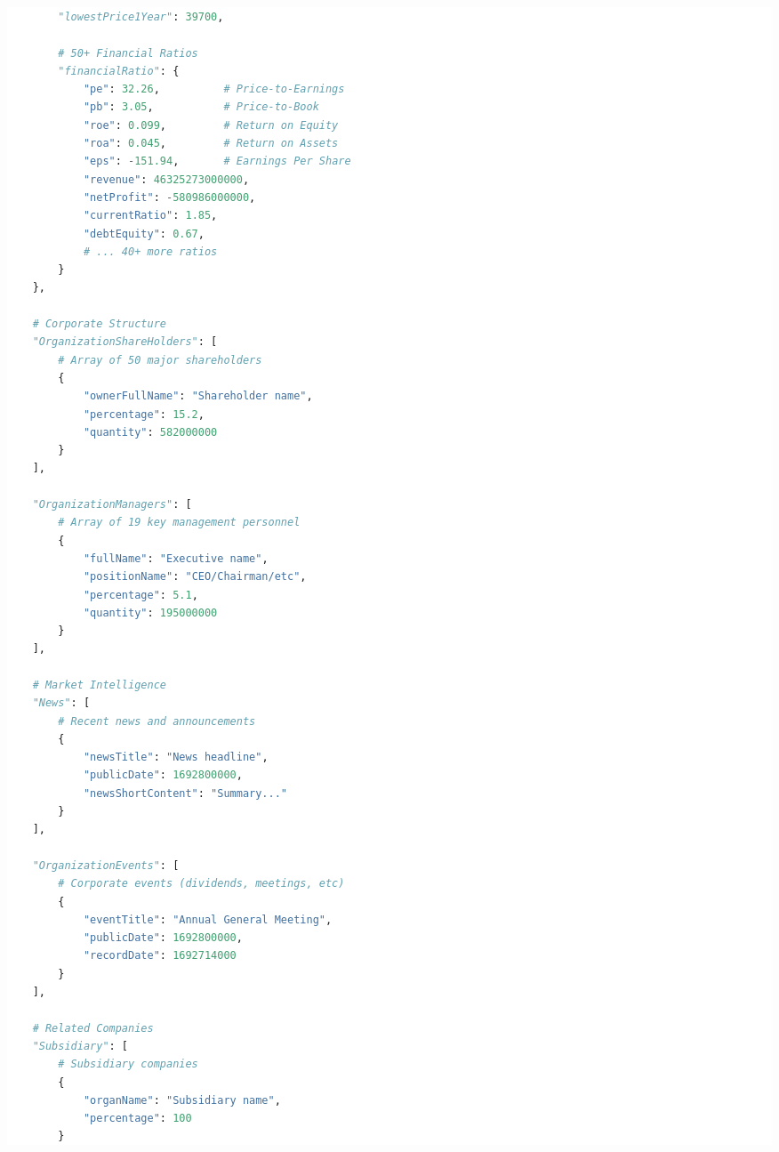 ```python
        "lowestPrice1Year": 39700,
        
        # 50+ Financial Ratios
        "financialRatio": {
            "pe": 32.26,          # Price-to-Earnings
            "pb": 3.05,           # Price-to-Book  
            "roe": 0.099,         # Return on Equity
            "roa": 0.045,         # Return on Assets
            "eps": -151.94,       # Earnings Per Share
            "revenue": 46325273000000,
            "netProfit": -580986000000,
            "currentRatio": 1.85,
            "debtEquity": 0.67,
            # ... 40+ more ratios
        }
    },
    
    # Corporate Structure
    "OrganizationShareHolders": [
        # Array of 50 major shareholders
        {
            "ownerFullName": "Shareholder name",
            "percentage": 15.2,
            "quantity": 582000000
        }
    ],
    
    "OrganizationManagers": [
        # Array of 19 key management personnel  
        {
            "fullName": "Executive name",
            "positionName": "CEO/Chairman/etc",
            "percentage": 5.1,
            "quantity": 195000000
        }
    ],
    
    # Market Intelligence
    "News": [
        # Recent news and announcements
        {
            "newsTitle": "News headline",
            "publicDate": 1692800000,
            "newsShortContent": "Summary..."
        }
    ],
    
    "OrganizationEvents": [
        # Corporate events (dividends, meetings, etc)
        {
            "eventTitle": "Annual General Meeting",
            "publicDate": 1692800000,
            "recordDate": 1692714000
        }
    ],
    
    # Related Companies
    "Subsidiary": [
        # Subsidiary companies
        {
            "organName": "Subsidiary name", 
            "percentage": 100
        }
```